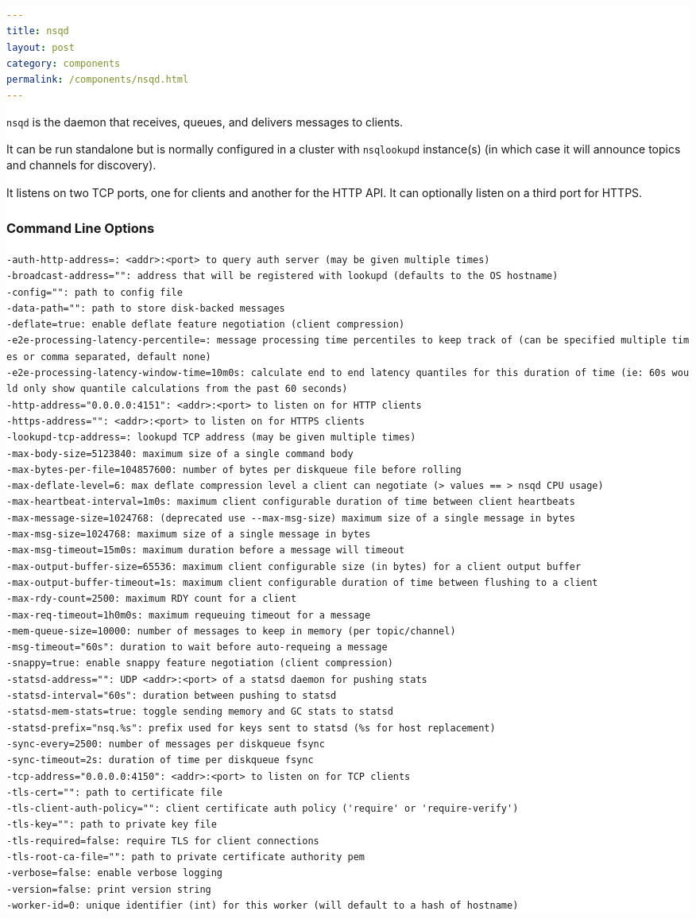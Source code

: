 ```yaml
--- 
title: nsqd
layout: post
category: components
permalink: /components/nsqd.html
---
```


`nsqd` is the daemon that receives, queues, and delivers messages to clients.

It can be run standalone but is normally configured in a cluster with `nsqlookupd` 
instance(s) (in which case it will announce topics and channels for discovery).

It listens on two TCP ports, one for clients and another for the HTTP API.  It
can optionally listen on a third port for HTTPS.

### Command Line Options

    -auth-http-address=: <addr>:<port> to query auth server (may be given multiple times)
    -broadcast-address="": address that will be registered with lookupd (defaults to the OS hostname)
    -config="": path to config file
    -data-path="": path to store disk-backed messages
    -deflate=true: enable deflate feature negotiation (client compression)
    -e2e-processing-latency-percentile=: message processing time percentiles to keep track of (can be specified multiple times or comma separated, default none)
    -e2e-processing-latency-window-time=10m0s: calculate end to end latency quantiles for this duration of time (ie: 60s would only show quantile calculations from the past 60 seconds)
    -http-address="0.0.0.0:4151": <addr>:<port> to listen on for HTTP clients
    -https-address="": <addr>:<port> to listen on for HTTPS clients
    -lookupd-tcp-address=: lookupd TCP address (may be given multiple times)
    -max-body-size=5123840: maximum size of a single command body
    -max-bytes-per-file=104857600: number of bytes per diskqueue file before rolling
    -max-deflate-level=6: max deflate compression level a client can negotiate (> values == > nsqd CPU usage)
    -max-heartbeat-interval=1m0s: maximum client configurable duration of time between client heartbeats
    -max-message-size=1024768: (deprecated use --max-msg-size) maximum size of a single message in bytes
    -max-msg-size=1024768: maximum size of a single message in bytes
    -max-msg-timeout=15m0s: maximum duration before a message will timeout
    -max-output-buffer-size=65536: maximum client configurable size (in bytes) for a client output buffer
    -max-output-buffer-timeout=1s: maximum client configurable duration of time between flushing to a client
    -max-rdy-count=2500: maximum RDY count for a client
    -max-req-timeout=1h0m0s: maximum requeuing timeout for a message
    -mem-queue-size=10000: number of messages to keep in memory (per topic/channel)
    -msg-timeout="60s": duration to wait before auto-requeing a message
    -snappy=true: enable snappy feature negotiation (client compression)
    -statsd-address="": UDP <addr>:<port> of a statsd daemon for pushing stats
    -statsd-interval="60s": duration between pushing to statsd
    -statsd-mem-stats=true: toggle sending memory and GC stats to statsd
    -statsd-prefix="nsq.%s": prefix used for keys sent to statsd (%s for host replacement)
    -sync-every=2500: number of messages per diskqueue fsync
    -sync-timeout=2s: duration of time per diskqueue fsync
    -tcp-address="0.0.0.0:4150": <addr>:<port> to listen on for TCP clients
    -tls-cert="": path to certificate file
    -tls-client-auth-policy="": client certificate auth policy ('require' or 'require-verify')
    -tls-key="": path to private key file
    -tls-required=false: require TLS for client connections
    -tls-root-ca-file="": path to private certificate authority pem
    -verbose=false: enable verbose logging
    -version=false: print version string
    -worker-id=0: unique identifier (int) for this worker (will default to a hash of hostname)